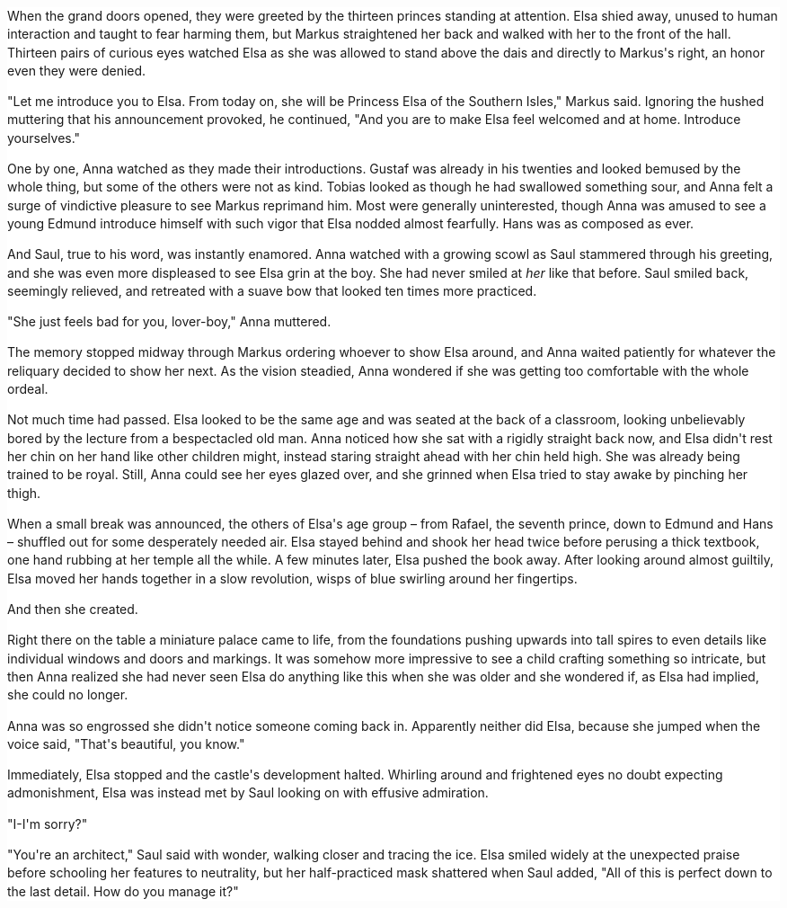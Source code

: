 When the grand doors opened, they were greeted by the thirteen princes standing at attention. Elsa shied away, unused to human interaction and taught to fear harming them, but Markus straightened her back and walked with her to the front of the hall. Thirteen pairs of curious eyes watched Elsa as she was allowed to stand above the dais and directly to Markus's right, an honor even they were denied.

"Let me introduce you to Elsa. From today on, she will be Princess Elsa of the Southern Isles," Markus said. Ignoring the hushed muttering that his announcement provoked, he continued, "And you are to make Elsa feel welcomed and at home. Introduce yourselves."

One by one, Anna watched as they made their introductions. Gustaf was already in his twenties and looked bemused by the whole thing, but some of the others were not as kind. Tobias looked as though he had swallowed something sour, and Anna felt a surge of vindictive pleasure to see Markus reprimand him. Most were generally uninterested, though Anna was amused to see a young Edmund introduce himself with such vigor that Elsa nodded almost fearfully. Hans was as composed as ever.

And Saul, true to his word, was instantly enamored. Anna watched with a growing scowl as Saul stammered through his greeting, and she was even more displeased to see Elsa grin at the boy. She had never smiled at _her_ like that before. Saul smiled back, seemingly relieved, and retreated with a suave bow that looked ten times more practiced.

"She just feels bad for you, lover-boy," Anna muttered.

The memory stopped midway through Markus ordering whoever to show Elsa around, and Anna waited patiently for whatever the reliquary decided to show her next. As the vision steadied, Anna wondered if she was getting too comfortable with the whole ordeal.

Not much time had passed. Elsa looked to be the same age and was seated at the back of a classroom, looking unbelievably bored by the lecture from a bespectacled old man. Anna noticed how she sat with a rigidly straight back now, and Elsa didn't rest her chin on her hand like other children might, instead staring straight ahead with her chin held high. She was already being trained to be royal. Still, Anna could see her eyes glazed over, and she grinned when Elsa tried to stay awake by pinching her thigh.

When a small break was announced, the others of Elsa's age group – from Rafael, the seventh prince, down to Edmund and Hans – shuffled out for some desperately needed air. Elsa stayed behind and shook her head twice before perusing a thick textbook, one hand rubbing at her temple all the while. A few minutes later, Elsa pushed the book away. After looking around almost guiltily, Elsa moved her hands together in a slow revolution, wisps of blue swirling around her fingertips.

And then she created.

Right there on the table a miniature palace came to life, from the foundations pushing upwards into tall spires to even details like individual windows and doors and markings. It was somehow more impressive to see a child crafting something so intricate, but then Anna realized she had never seen Elsa do anything like this when she was older and she wondered if, as Elsa had implied, she could no longer.

Anna was so engrossed she didn't notice someone coming back in. Apparently neither did Elsa, because she jumped when the voice said, "That's beautiful, you know."

Immediately, Elsa stopped and the castle's development halted. Whirling around and frightened eyes no doubt expecting admonishment, Elsa was instead met by Saul looking on with effusive admiration.

"I-I'm sorry?"

"You're an architect," Saul said with wonder, walking closer and tracing the ice. Elsa smiled widely at the unexpected praise before schooling her features to neutrality, but her half-practiced mask shattered when Saul added, "All of this is perfect down to the last detail. How do you manage it?"
